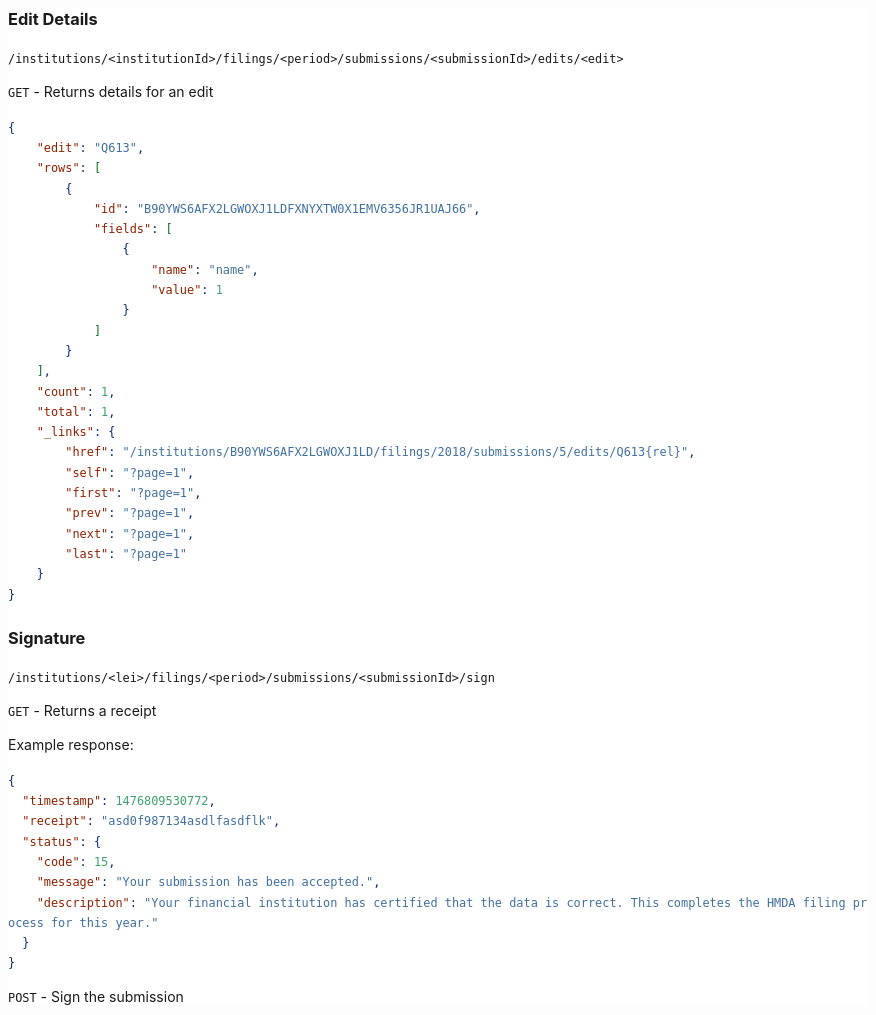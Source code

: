 ### Edit Details

`/institutions/<institutionId>/filings/<period>/submissions/<submissionId>/edits/<edit>`

`GET` - Returns details for an edit

```json
{
    "edit": "Q613",
    "rows": [
        {
            "id": "B90YWS6AFX2LGWOXJ1LDFXNYXTW0X1EMV6356JR1UAJ66",
            "fields": [
                {
                    "name": "name",
                    "value": 1
                }
            ]
        }
    ],
    "count": 1,
    "total": 1,
    "_links": {
        "href": "/institutions/B90YWS6AFX2LGWOXJ1LD/filings/2018/submissions/5/edits/Q613{rel}",
        "self": "?page=1",
        "first": "?page=1",
        "prev": "?page=1",
        "next": "?page=1",
        "last": "?page=1"
    }
}
```

### Signature

`/institutions/<lei>/filings/<period>/submissions/<submissionId>/sign`

`GET`  - Returns a receipt

Example response:
```json
{
  "timestamp": 1476809530772,
  "receipt": "asd0f987134asdlfasdflk",
  "status": {
    "code": 15,
    "message": "Your submission has been accepted.",
    "description": "Your financial institution has certified that the data is correct. This completes the HMDA filing process for this year."
  }
}
```

`POST`  - Sign the submission
